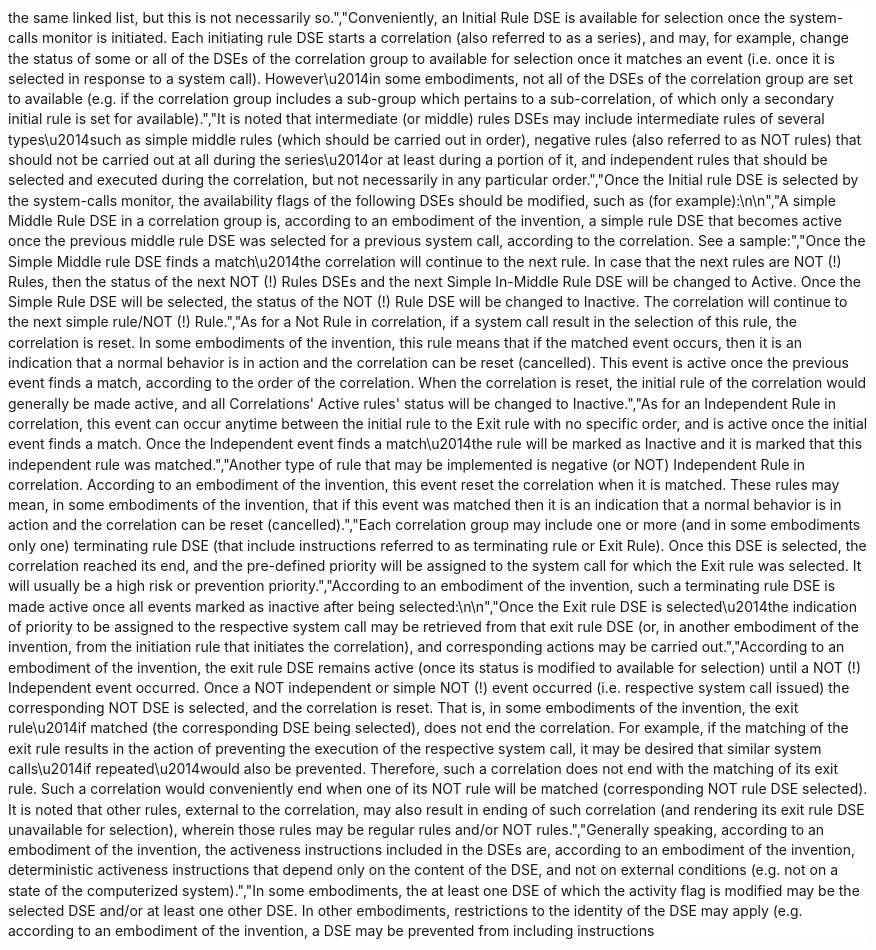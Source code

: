 the same linked list, but this is not necessarily so.","Conveniently, an Initial Rule DSE is available for selection once the system-calls monitor is initiated. Each initiating rule DSE starts a correlation (also referred to as a series), and may, for example, change the status of some or all of the DSEs of the correlation group to available for selection once it matches an event (i.e. once it is selected in response to a system call). However\u2014in some embodiments, not all of the DSEs of the correlation group are set to available (e.g. if the correlation group includes a sub-group which pertains to a sub-correlation, of which only a secondary initial rule is set for available).","It is noted that intermediate (or middle) rules DSEs may include intermediate rules of several types\u2014such as simple middle rules (which should be carried out in order), negative rules (also referred to as NOT rules) that should not be carried out at all during the series\u2014or at least during a portion of it, and independent rules that should be selected and executed during the correlation, but not necessarily in any particular order.","Once the Initial rule DSE is selected by the system-calls monitor, the availability flags of the following DSEs should be modified, such as (for example):\n\n","A simple Middle Rule DSE in a correlation group is, according to an embodiment of the invention, a simple rule DSE that becomes active once the previous middle rule DSE was selected for a previous system call, according to the correlation. See a sample:","Once the Simple Middle rule DSE finds a match\u2014the correlation will continue to the next rule. In case that the next rules are NOT (!) Rules, then the status of the next NOT (!) Rules DSEs and the next Simple In-Middle Rule DSE will be changed to Active. Once the Simple Rule DSE will be selected, the status of the NOT (!) Rule DSE will be changed to Inactive. The correlation will continue to the next simple rule\/NOT (!) Rule.","As for a Not Rule in correlation, if a system call result in the selection of this rule, the correlation is reset. In some embodiments of the invention, this rule means that if the matched event occurs, then it is an indication that a normal behavior is in action and the correlation can be reset (cancelled). This event is active once the previous event finds a match, according to the order of the correlation. When the correlation is reset, the initial rule of the correlation would generally be made active, and all Correlations' Active rules' status will be changed to Inactive.","As for an Independent Rule in correlation, this event can occur anytime between the initial rule to the Exit rule with no specific order, and is active once the initial event finds a match. Once the Independent event finds a match\u2014the rule will be marked as Inactive and it is marked that this independent rule was matched.","Another type of rule that may be implemented is negative (or NOT) Independent Rule in correlation. According to an embodiment of the invention, this event reset the correlation when it is matched. These rules may mean, in some embodiments of the invention, that if this event was matched then it is an indication that a normal behavior is in action and the correlation can be reset (cancelled).","Each correlation group may include one or more (and in some embodiments only one) terminating rule DSE (that include instructions referred to as terminating rule or Exit Rule). Once this DSE is selected, the correlation reached its end, and the pre-defined priority will be assigned to the system call for which the Exit rule was selected. It will usually be a high risk or prevention priority.","According to an embodiment of the invention, such a terminating rule DSE is made active once all events marked as inactive after being selected:\n\n","Once the Exit rule DSE is selected\u2014the indication of priority to be assigned to the respective system call may be retrieved from that exit rule DSE (or, in another embodiment of the invention, from the initiation rule that initiates the correlation), and corresponding actions may be carried out.","According to an embodiment of the invention, the exit rule DSE remains active (once its status is modified to available for selection) until a NOT (!) Independent event occurred. Once a NOT independent or simple NOT (!) event occurred (i.e. respective system call issued) the corresponding NOT DSE is selected, and the correlation is reset. That is, in some embodiments of the invention, the exit rule\u2014if matched (the corresponding DSE being selected), does not end the correlation. For example, if the matching of the exit rule results in the action of preventing the execution of the respective system call, it may be desired that similar system calls\u2014if repeated\u2014would also be prevented. Therefore, such a correlation does not end with the matching of its exit rule. Such a correlation would conveniently end when one of its NOT rule will be matched (corresponding NOT rule DSE selected). It is noted that other rules, external to the correlation, may also result in ending of such correlation (and rendering its exit rule DSE unavailable for selection), wherein those rules may be regular rules and\/or NOT rules.","Generally speaking, according to an embodiment of the invention, the activeness instructions included in the DSEs are, according to an embodiment of the invention, deterministic activeness instructions that depend only on the content of the DSE, and not on external conditions (e.g. not on a state of the computerized system).","In some embodiments, the at least one DSE of which the activity flag is modified may be the selected DSE and\/or at least one other DSE. In other embodiments, restrictions to the identity of the DSE may apply (e.g. according to an embodiment of the invention, a DSE may be prevented from including instructions